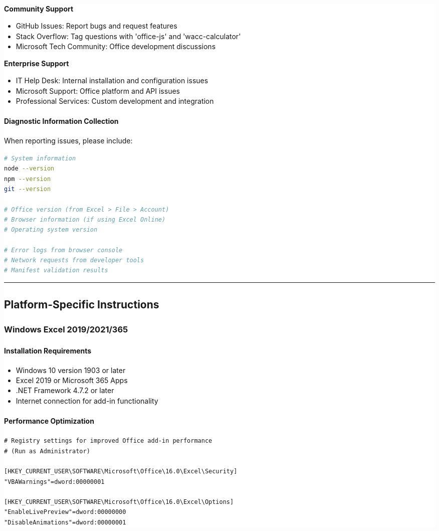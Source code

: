 **Community Support**
- GitHub Issues: Report bugs and request features
- Stack Overflow: Tag questions with 'office-js' and 'wacc-calculator'
- Microsoft Tech Community: Office development discussions

**Enterprise Support**
- IT Help Desk: Internal installation and configuration issues
- Microsoft Support: Office platform and API issues
- Professional Services: Custom development and integration

#### Diagnostic Information Collection

When reporting issues, please include:

```bash
# System information
node --version
npm --version
git --version

# Office version (from Excel > File > Account)
# Browser information (if using Excel Online)
# Operating system version

# Error logs from browser console
# Network requests from developer tools
# Manifest validation results
```

---

## Platform-Specific Instructions

### Windows Excel 2019/2021/365

#### Installation Requirements
- Windows 10 version 1903 or later
- Excel 2019 or Microsoft 365 Apps
- .NET Framework 4.7.2 or later
- Internet connection for add-in functionality

#### Performance Optimization
```registry
# Registry settings for improved Office add-in performance
# (Run as Administrator)

[HKEY_CURRENT_USER\SOFTWARE\Microsoft\Office\16.0\Excel\Security]
"VBAWarnings"=dword:00000001

[HKEY_CURRENT_USER\SOFTWARE\Microsoft\Office\16.0\Excel\Options]
"EnableLivePreview"=dword:00000000
"DisableAnimations"=dword:00000001
```
